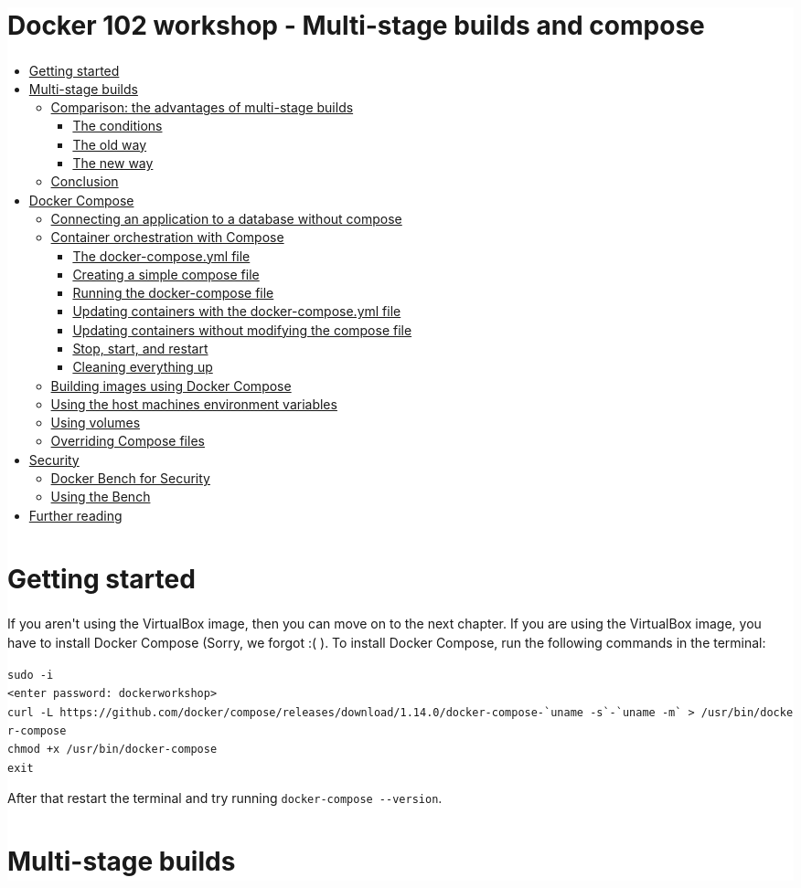# Docker 102 workshop - Multi-stage builds and compose

- [Getting started](#getting-started)
- [Multi-stage builds](#multi-stage-builds)
	- [Comparison: the advantages of multi-stage builds](#comparison-the-advantages-of-multi-stage-builds)
		- [The conditions](#the-conditions)
		- [The old way](#the-old-way)
		- [The new way](#the-new-way)
	- [Conclusion](#conclusion)
- [Docker Compose](#docker-compose)
	- [Connecting an application to a database without compose](#connecting-an-application-to-a-database-without-compose)
	- [Container orchestration with Compose](#container-orchestration-with-compose)
		- [The docker-compose.yml file](#the-docker-composeyml-file)
		- [Creating a simple compose file](#creating-a-simple-compose-file)
		- [Running the docker-compose file](#running-the-docker-compose-file)
		- [Updating containers with the docker-compose.yml file](#updating-containers-with-the-docker-composeyml-file)
		- [Updating containers without modifying the compose file](#updating-containers-without-modifying-the-compose-file)
		- [Stop, start, and restart](#stop-start-and-restart)
		- [Cleaning everything up](#cleaning-everything-up)
	- [Building images using Docker Compose](#building-images-using-docker-compose)
	- [Using the host machines environment variables](#using-the-host-machines-environment-variables)
	- [Using volumes](#using-volumes)
	- [Overriding Compose files](#overriding-compose-files)
- [Security](#security)
	- [Docker Bench for Security](#docker-bench-for-security)
	- [Using the Bench](#using-the-bench)
- [Further reading](#further-reading)

# Getting started

If you aren't using the VirtualBox image, then you can move on to the next chapter.
If you are using the VirtualBox image, you have to install Docker Compose (Sorry, we forgot :( ).
To install Docker Compose, run the following commands in the terminal:

	sudo -i
    <enter password: dockerworkshop>
    curl -L https://github.com/docker/compose/releases/download/1.14.0/docker-compose-`uname -s`-`uname -m` > /usr/bin/docker-compose
    chmod +x /usr/bin/docker-compose
    exit

After that restart the terminal and try running `docker-compose --version`.

# Multi-stage builds
